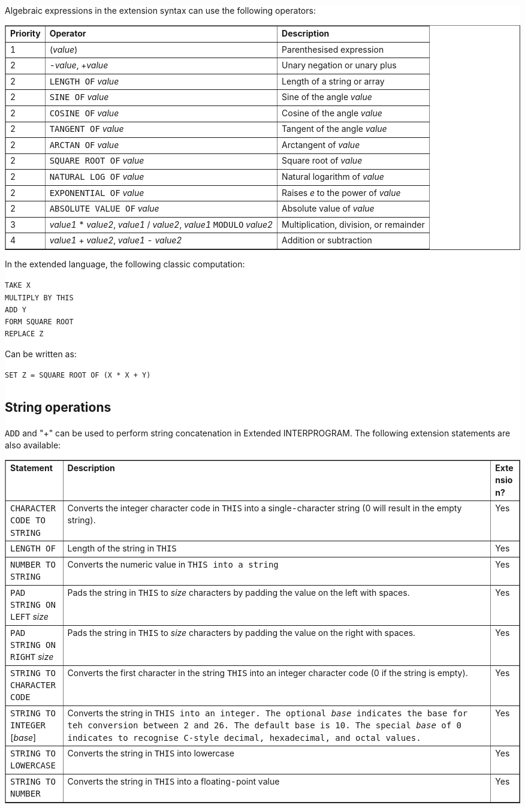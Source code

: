 Algebraic expressions in the extension syntax can use the following operators:

<table border="1">
<tr><td><b>Priority</b></td><td><b>Operator</b></td><td><b>Description</b></td></tr>
<tr><td>1</td><td>(<i>value</i>)</td><td>Parenthesised expression</td></tr>
<tr><td>2</td><td>-<i>value</i>, +<i>value</i></td><td>Unary negation or unary plus</td></tr>
<tr><td>2</td><td><tt>LENGTH OF</tt> <i>value</i></td><td>Length of a string or array</td></tr>
<tr><td>2</td><td><tt>SINE OF</tt> <i>value</i></td><td>Sine of the angle <i>value</i></td></tr>
<tr><td>2</td><td><tt>COSINE OF</tt> <i>value</i></td><td>Cosine of the angle <i>value</i></td></tr>
<tr><td>2</td><td><tt>TANGENT OF</tt> <i>value</i></td><td>Tangent of the angle <i>value</i></td></tr>
<tr><td>2</td><td><tt>ARCTAN OF</tt> <i>value</i></td><td>Arctangent of <i>value</i></td></tr>
<tr><td>2</td><td><tt>SQUARE ROOT OF</tt> <i>value</i></td><td>Square root of <i>value</i></td></tr>
<tr><td>2</td><td><tt>NATURAL LOG OF</tt> <i>value</i></td><td>Natural logarithm of <i>value</i></td></tr>
<tr><td>2</td><td><tt>EXPONENTIAL OF</tt> <i>value</i></td><td>Raises <i>e</i> to the power of <i>value</i></td></tr>
<tr><td>2</td><td><tt>ABSOLUTE VALUE OF</tt> <i>value</i></td><td>Absolute value of <i>value</i></td></tr>
<tr><td>3</td><td><i>value1</i> * <i>value2</i>, <i>value1</i> / <i>value2</i>, <i>value1</i> <tt>MODULO</tt> <i>value2</i></td><td>Multiplication, division, or remainder</td></tr>
<tr><td>4</td><td><i>value1</i> + <i>value2</i>, <i>value1</i> - <i>value2</i></td><td>Addition or subtraction</td></tr>
</table>

In the extended language, the following classic computation:

    TAKE X
    MULTIPLY BY THIS
    ADD Y
    FORM SQUARE ROOT
    REPLACE Z

Can be written as:

    SET Z = SQUARE ROOT OF (X * X + Y)

## String operations

<tt>ADD</tt> and "+" can be used to perform string concatenation in
Extended INTERPROGRAM.  The following extension statements are also available:

<table border="1">
<tr><td><b>Statement</b></td><td><b>Description</b></td><td><b>Extension?</b></td></tr>
<tr><td><tt>CHARACTER CODE TO STRING</tt></td><td>Converts the integer character code in <tt>THIS</tt> into a single-character string (0 will result in the empty string).</td><td>Yes</td></tr>
<tr><td><tt>LENGTH OF</tt></td><td>Length of the string in <tt>THIS</tt></td><td>Yes</td></tr>
<tr><td><tt>NUMBER TO STRING</tt></td><td>Converts the numeric value in <tt>THIS into a string</tt></td><td>Yes</td></tr>
<tr><td><tt>PAD STRING ON LEFT</tt> <i>size</i></td><td>Pads the string in <tt>THIS</tt> to <i>size</i> characters by padding the value on the left with spaces.</td><td>Yes</td></tr>
<tr><td><tt>PAD STRING ON RIGHT</tt> <i>size</i></td><td>Pads the string in <tt>THIS</tt> to <i>size</i> characters by padding the value on the right with spaces.</td><td>Yes</td></tr>
<tr><td><tt>STRING TO CHARACTER CODE</tt></td><td>Converts the first character in the string <tt>THIS</tt> into an integer character code (0 if the string is empty).</td><td>Yes</td></tr>
<tr><td><tt>STRING TO INTEGER</tt> [<i>base</i>]</td><td>Converts the string in <tt>THIS into an integer.  The optional <i>base</i> indicates the base for teh conversion between 2 and 26.  The default base is 10.  The special <i>base</i> of 0 indicates to recognise C-style decimal, hexadecimal, and octal values.</tt></td><td>Yes</td></tr>
<tr><td><tt>STRING TO LOWERCASE</tt></td><td>Converts the string in <tt>THIS</tt> into lowercase</td><td>Yes</td></tr>
<tr><td><tt>STRING TO NUMBER</tt></td><td>Converts the string in <tt>THIS</tt> into a floating-point value</td><td>Yes</td></tr>